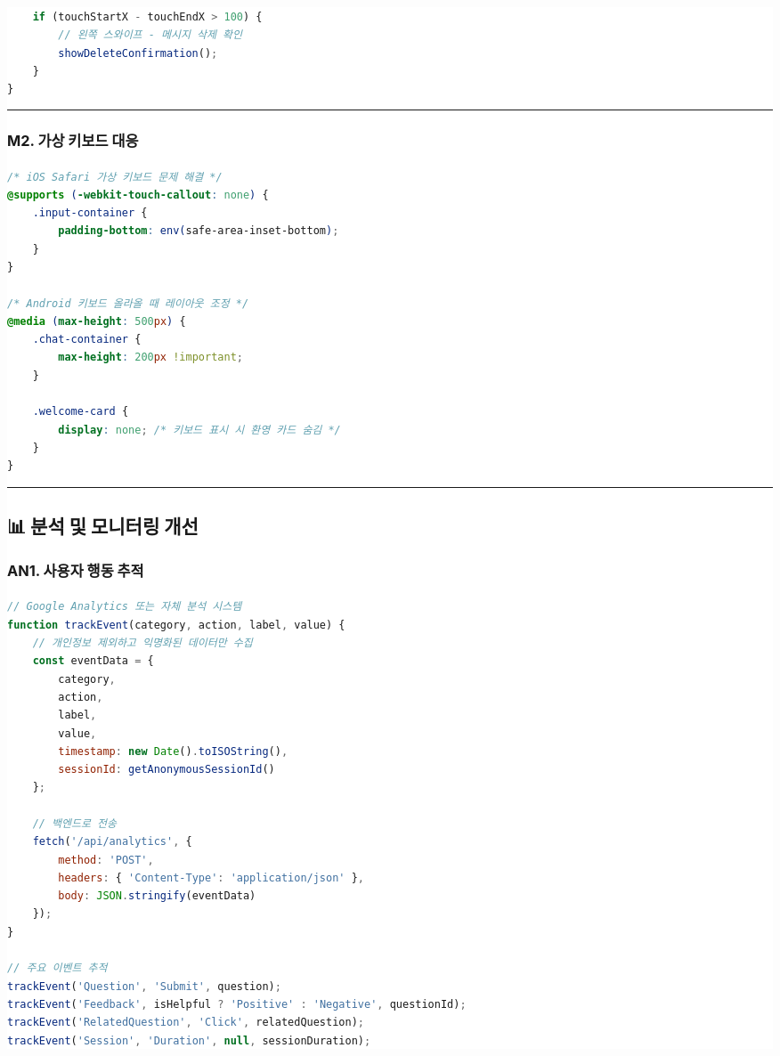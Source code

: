 ```javascript
    if (touchStartX - touchEndX > 100) {
        // 왼쪽 스와이프 - 메시지 삭제 확인
        showDeleteConfirmation();
    }
}
```

---

### M2. 가상 키보드 대응

```css
/* iOS Safari 가상 키보드 문제 해결 */
@supports (-webkit-touch-callout: none) {
    .input-container {
        padding-bottom: env(safe-area-inset-bottom);
    }
}

/* Android 키보드 올라올 때 레이아웃 조정 */
@media (max-height: 500px) {
    .chat-container {
        max-height: 200px !important;
    }
    
    .welcome-card {
        display: none; /* 키보드 표시 시 환영 카드 숨김 */
    }
}
```

---

## 📊 분석 및 모니터링 개선

### AN1. 사용자 행동 추적

```javascript
// Google Analytics 또는 자체 분석 시스템
function trackEvent(category, action, label, value) {
    // 개인정보 제외하고 익명화된 데이터만 수집
    const eventData = {
        category,
        action,
        label,
        value,
        timestamp: new Date().toISOString(),
        sessionId: getAnonymousSessionId()
    };
    
    // 백엔드로 전송
    fetch('/api/analytics', {
        method: 'POST',
        headers: { 'Content-Type': 'application/json' },
        body: JSON.stringify(eventData)
    });
}

// 주요 이벤트 추적
trackEvent('Question', 'Submit', question);
trackEvent('Feedback', isHelpful ? 'Positive' : 'Negative', questionId);
trackEvent('RelatedQuestion', 'Click', relatedQuestion);
trackEvent('Session', 'Duration', null, sessionDuration);
```